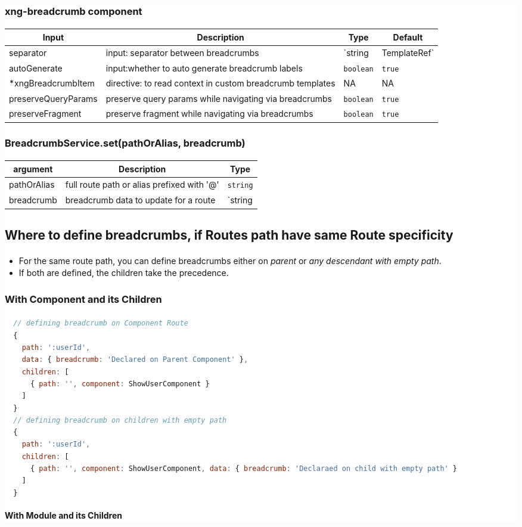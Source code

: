 ### xng-breadcrumb component

| Input               | Description                                               | Type                         | Default |
| ------------------- | --------------------------------------------------------- | ---------------------------- | ------- |
| separator           | input: separator between breadcrumbs                      | `string | TemplateRef<void>` | `/`     |
| autoGenerate        | input:whether to auto generate breadcrumb labels          | `boolean`                    | `true`  |
| \*xngBreadcrumbItem | directive: to read context in custom breadcrumb templates | NA                           | NA      |
| preserveQueryParams | preserve query params while navigating via breadcrumbs    | `boolean`                    | `true`  |
| preserveFragment    | preserve fragment while navigating via breadcrumbs        | `boolean`                    | `true`  |

### BreadcrumbService.set(pathOrAlias, breadcrumb)

| argument    | Description                                | Type                  |
| ----------- | ------------------------------------------ | --------------------- |
| pathOrAlias | full route path or alias prefixed with '@' | `string`              |
| breadcrumb  | breadcrumb data to update for a route      | `string | Breadcrumb` |

## Where to define breadcrumbs, if Routes path have same Route specificity

- For the same route path, you can define breadcrumbs either on _parent_ or _any descendant with empty path_.
- If both are defined, the children take the precedence.

### With Component and its Children

```javascript
  // defining breadcrumb on Component Route
  {
    path: ':userId',
    data: { breadcrumb: 'Declared on Parent Component' },
    children: [
      { path: '', component: ShowUserComponent }
    ]
  }
  // defining breadcrumb on children with empty path
  {
    path: ':userId',
    children: [
      { path: '', component: ShowUserComponent, data: { breadcrumb: 'Declaraed on child with empty path' }
    ]
  }
```

#### With Module and its Children
